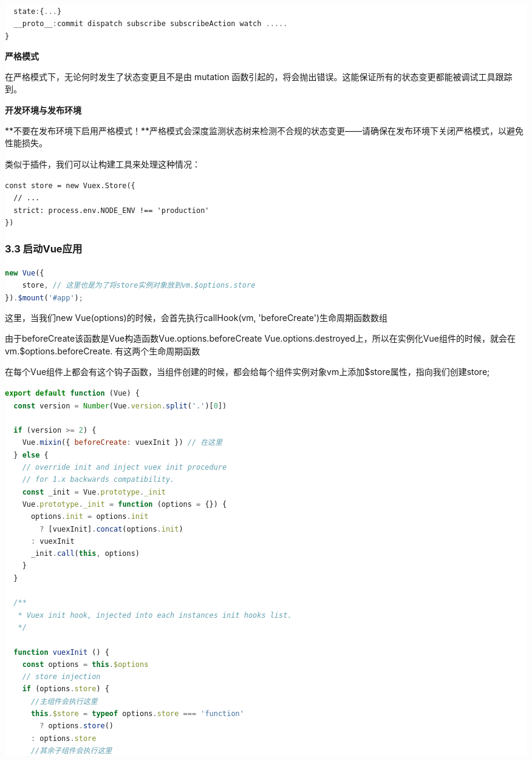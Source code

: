 ```javascript
  state:{...}
  __proto__:commit dispatch subscribe subscribeAction watch .....
}
```

**严格模式**

在严格模式下，无论何时发生了状态变更且不是由 mutation 函数引起的，将会抛出错误。这能保证所有的状态变更都能被调试工具跟踪到。

**开发环境与发布环境**

**不要在发布环境下启用严格模式！**严格模式会深度监测状态树来检测不合规的状态变更——请确保在发布环境下关闭严格模式，以避免性能损失。

类似于插件，我们可以让构建工具来处理这种情况：

```
const store = new Vuex.Store({
  // ...
  strict: process.env.NODE_ENV !== 'production'
})

```

### 3.3 启动Vue应用

```javascript
new Vue({
    store, // 这里也是为了将store实例对象放到vm.$options.store
}).$mount('#app');
```

这里，当我们new Vue(options)的时候，会首先执行callHook(vm, 'beforeCreate')生命周期函数数组

由于beforeCreate该函数是Vue构造函数Vue.options.beforeCreate  Vue.options.destroyed上，所以在实例化Vue组件的时候，就会在vm.$options.beforeCreate.   有这两个生命周期函数

在每个Vue组件上都会有这个钩子函数，当组件创建的时候，都会给每个组件实例对象vm上添加$store属性，指向我们创建store;

```javascript
export default function (Vue) {
  const version = Number(Vue.version.split('.')[0])

  if (version >= 2) {
    Vue.mixin({ beforeCreate: vuexInit }) // 在这里
  } else {
    // override init and inject vuex init procedure
    // for 1.x backwards compatibility.
    const _init = Vue.prototype._init
    Vue.prototype._init = function (options = {}) {
      options.init = options.init
        ? [vuexInit].concat(options.init)
      : vuexInit
      _init.call(this, options)
    }
  }

  /**
   * Vuex init hook, injected into each instances init hooks list.
   */

  function vuexInit () {
    const options = this.$options
    // store injection
    if (options.store) {
      //主组件会执行这里
      this.$store = typeof options.store === 'function'
        ? options.store()
      : options.store
      //其余子组件会执行这里
```